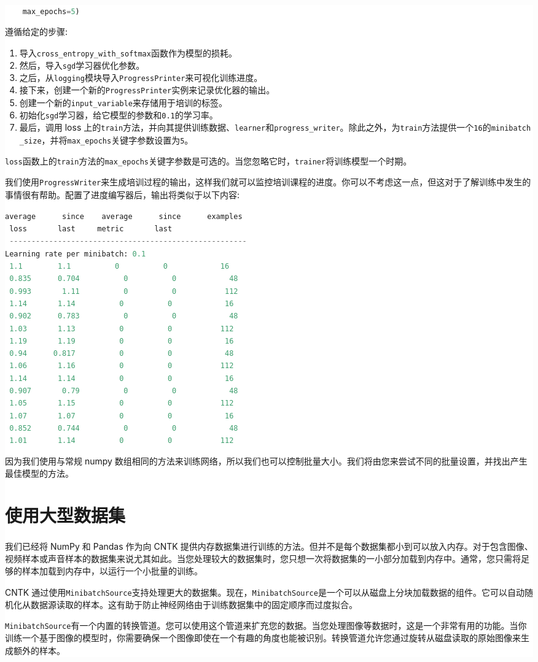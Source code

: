 ```py
    max_epochs=5)
```

遵循给定的步骤:

1.  导入`cross_entropy_with_softmax`函数作为模型的损耗。
2.  然后，导入`sgd`学习器优化参数。
3.  之后，从`logging`模块导入`ProgressPrinter`来可视化训练进度。
4.  接下来，创建一个新的`ProgressPrinter`实例来记录优化器的输出。
5.  创建一个新的`input_variable`来存储用于培训的标签。
6.  初始化`sgd`学习器，给它模型的参数和`0.1`的学习率。
7.  最后，调用 loss 上的`train`方法，并向其提供训练数据、`learner`和`progress_writer`。除此之外，为`train`方法提供一个`16`的`minibatch_size`，并将`max_epochs`关键字参数设置为`5`。

`loss`函数上的`train`方法的`max_epochs`关键字参数是可选的。当您忽略它时，`trainer`将训练模型一个时期。

我们使用`ProgressWriter`来生成培训过程的输出，这样我们就可以监控培训课程的进度。你可以不考虑这一点，但这对于了解训练中发生的事情很有帮助。配置了进度编写器后，输出将类似于以下内容:

```py
average      since    average      since      examples
 loss       last     metric       last 
 ------------------------------------------------------
Learning rate per minibatch: 0.1
 1.1        1.1          0          0            16
 0.835      0.704          0          0            48
 0.993       1.11          0          0           112
 1.14       1.14          0          0            16
 0.902      0.783          0          0            48
 1.03       1.13          0          0           112
 1.19       1.19          0          0            16
 0.94      0.817          0          0            48
 1.06       1.16          0          0           112
 1.14       1.14          0          0            16
 0.907       0.79          0          0            48
 1.05       1.15          0          0           112
 1.07       1.07          0          0            16
 0.852      0.744          0          0            48
 1.01       1.14          0          0           112
```

因为我们使用与常规 numpy 数组相同的方法来训练网络，所以我们也可以控制批量大小。我们将由您来尝试不同的批量设置，并找出产生最佳模型的方法。



# 使用大型数据集

我们已经将 NumPy 和 Pandas 作为向 CNTK 提供内存数据集进行训练的方法。但并不是每个数据集都小到可以放入内存。对于包含图像、视频样本或声音样本的数据集来说尤其如此。当您处理较大的数据集时，您只想一次将数据集的一小部分加载到内存中。通常，您只需将足够的样本加载到内存中，以运行一个小批量的训练。

CNTK 通过使用`MinibatchSource`支持处理更大的数据集。现在，`MinibatchSource`是一个可以从磁盘上分块加载数据的组件。它可以自动随机化从数据源读取的样本。这有助于防止神经网络由于训练数据集中的固定顺序而过度拟合。

`MinibatchSource`有一个内置的转换管道。您可以使用这个管道来扩充您的数据。当您处理图像等数据时，这是一个非常有用的功能。当你训练一个基于图像的模型时，你需要确保一个图像即使在一个有趣的角度也能被识别。转换管道允许您通过旋转从磁盘读取的原始图像来生成额外的样本。
